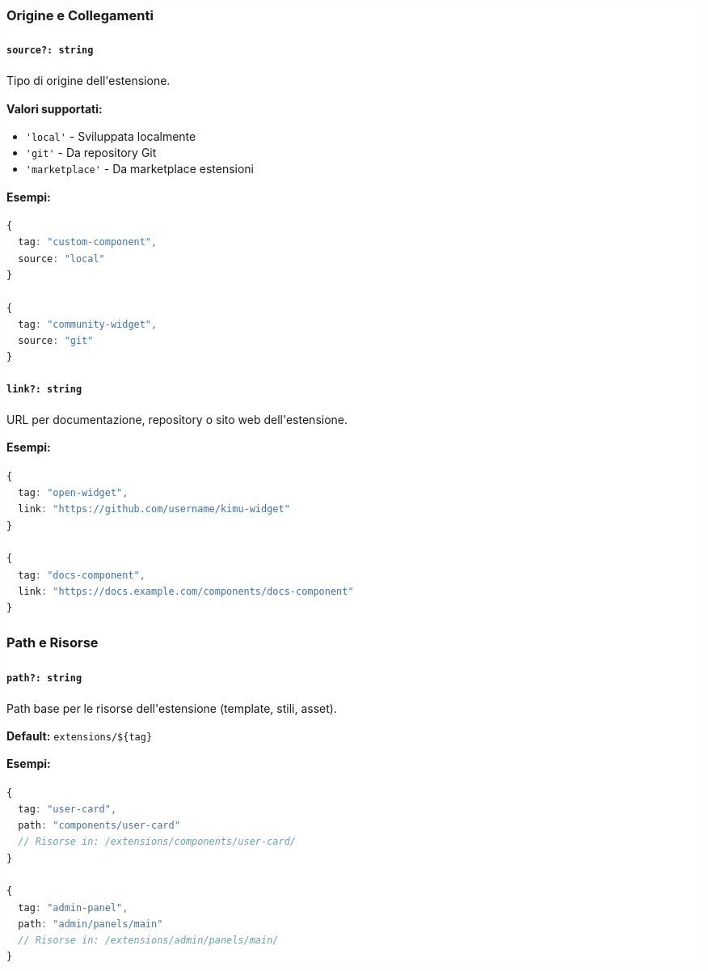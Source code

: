 ### Origine e Collegamenti

#### `source?: string`

Tipo di origine dell'estensione.

**Valori supportati:**
- `'local'` - Sviluppata localmente
- `'git'` - Da repository Git
- `'marketplace'` - Da marketplace estensioni

**Esempi:**
```typescript
{
  tag: "custom-component",
  source: "local"
}

{
  tag: "community-widget",
  source: "git"
}
```

#### `link?: string`

URL per documentazione, repository o sito web dell'estensione.

**Esempi:**
```typescript
{
  tag: "open-widget",
  link: "https://github.com/username/kimu-widget"
}

{
  tag: "docs-component",
  link: "https://docs.example.com/components/docs-component"
}
```

### Path e Risorse

#### `path?: string`

Path base per le risorse dell'estensione (template, stili, asset).

**Default:** `extensions/${tag}`

**Esempi:**
```typescript
{
  tag: "user-card",
  path: "components/user-card"
  // Risorse in: /extensions/components/user-card/
}

{
  tag: "admin-panel",
  path: "admin/panels/main"
  // Risorse in: /extensions/admin/panels/main/
}
```
